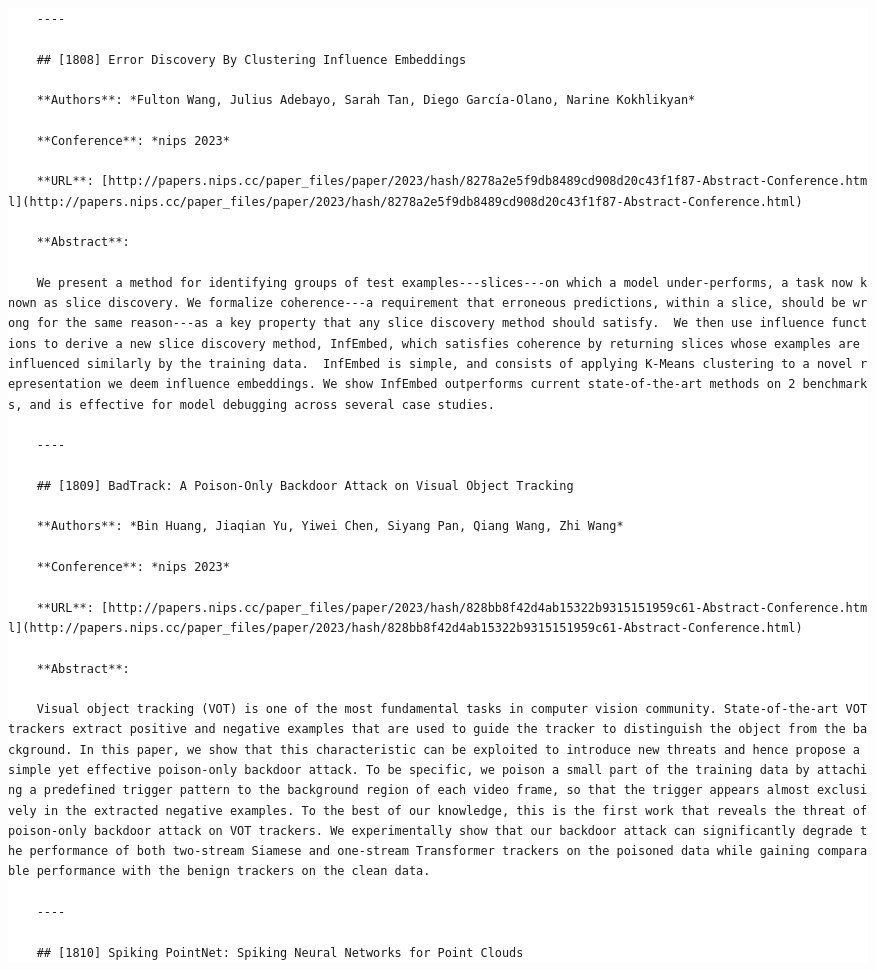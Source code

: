         ----

        ## [1808] Error Discovery By Clustering Influence Embeddings

        **Authors**: *Fulton Wang, Julius Adebayo, Sarah Tan, Diego García-Olano, Narine Kokhlikyan*

        **Conference**: *nips 2023*

        **URL**: [http://papers.nips.cc/paper_files/paper/2023/hash/8278a2e5f9db8489cd908d20c43f1f87-Abstract-Conference.html](http://papers.nips.cc/paper_files/paper/2023/hash/8278a2e5f9db8489cd908d20c43f1f87-Abstract-Conference.html)

        **Abstract**:

        We present a method for identifying groups of test examples---slices---on which a model under-performs, a task now known as slice discovery. We formalize coherence---a requirement that erroneous predictions, within a slice, should be wrong for the same reason---as a key property that any slice discovery method should satisfy.  We then use influence functions to derive a new slice discovery method, InfEmbed, which satisfies coherence by returning slices whose examples are influenced similarly by the training data.  InfEmbed is simple, and consists of applying K-Means clustering to a novel representation we deem influence embeddings. We show InfEmbed outperforms current state-of-the-art methods on 2 benchmarks, and is effective for model debugging across several case studies.

        ----

        ## [1809] BadTrack: A Poison-Only Backdoor Attack on Visual Object Tracking

        **Authors**: *Bin Huang, Jiaqian Yu, Yiwei Chen, Siyang Pan, Qiang Wang, Zhi Wang*

        **Conference**: *nips 2023*

        **URL**: [http://papers.nips.cc/paper_files/paper/2023/hash/828bb8f42d4ab15322b9315151959c61-Abstract-Conference.html](http://papers.nips.cc/paper_files/paper/2023/hash/828bb8f42d4ab15322b9315151959c61-Abstract-Conference.html)

        **Abstract**:

        Visual object tracking (VOT) is one of the most fundamental tasks in computer vision community. State-of-the-art VOT trackers extract positive and negative examples that are used to guide the tracker to distinguish the object from the background. In this paper, we show that this characteristic can be exploited to introduce new threats and hence propose a simple yet effective poison-only backdoor attack. To be specific, we poison a small part of the training data by attaching a predefined trigger pattern to the background region of each video frame, so that the trigger appears almost exclusively in the extracted negative examples. To the best of our knowledge, this is the first work that reveals the threat of poison-only backdoor attack on VOT trackers. We experimentally show that our backdoor attack can significantly degrade the performance of both two-stream Siamese and one-stream Transformer trackers on the poisoned data while gaining comparable performance with the benign trackers on the clean data.

        ----

        ## [1810] Spiking PointNet: Spiking Neural Networks for Point Clouds
